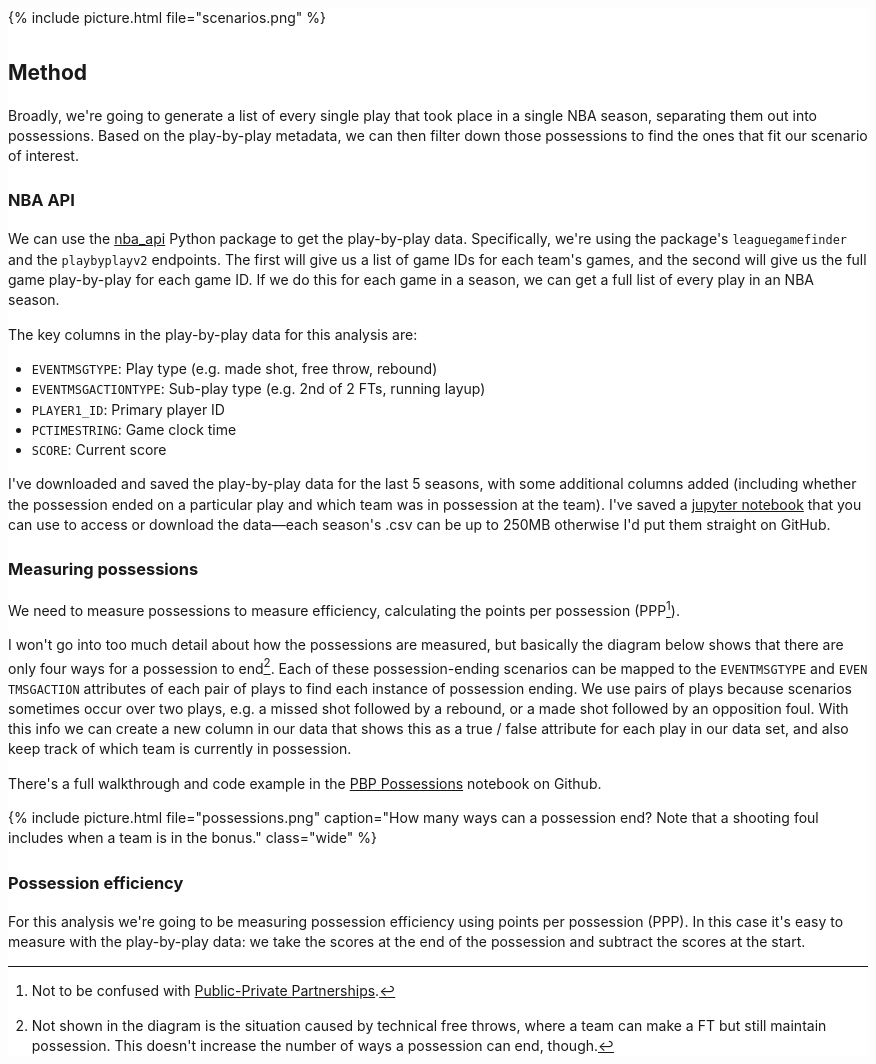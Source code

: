 
{% include picture.html
   file="scenarios.png"
%}

## Method
Broadly, we're going to generate a list of every single play that took place in a single NBA season, separating them out into possessions. Based on the play-by-play metadata, we can then filter down those possessions to find the ones that fit our scenario of interest.

### NBA API
We can use the [nba_api](https://github.com/swar/nba_api) Python package to get the play-by-play data. Specifically, we're using the package's `leaguegamefinder` and the `playbyplayv2` endpoints. The first will give us a list of game IDs for each team's games, and the second will give us the full game play-by-play for each game ID. If we do this for each game in a season, we can get a full list of every play in an NBA season.

The key columns in the play-by-play data for this analysis are: 
- `EVENTMSGTYPE`: Play type (e.g. made shot, free throw, rebound)
- `EVENTMSGACTIONTYPE`: Sub-play type (e.g. 2nd of 2 FTs, running layup)
- `PLAYER1_ID`: Primary player ID
- `PCTIMESTRING`: Game clock time
- `SCORE`: Current score

I've downloaded and saved the play-by-play data for the last 5 seasons, with some additional columns added (including whether the possession ended on a particular play and which team was in possession at the team). I've saved a [jupyter notebook](https://github.com/penborter/nba-data/blob/main/utilities/PBP%20Possessions.ipynb) that you can use to access or download the data––each season's .csv can be up to 250MB otherwise I'd put them straight on GitHub.  

### Measuring possessions
We need to measure possessions to measure efficiency, calculating the points per possession (PPP[^2]). 

I won't go into too much detail about how the possessions are measured, but basically the diagram below shows that there are only four ways for a possession to end[^3]. Each of these possession-ending scenarios can be mapped to the `EVENTMSGTYPE` and `EVENTMSGACTION` attributes of each pair of plays to find each instance of possession ending. We use pairs of plays because scenarios sometimes occur over two plays, e.g. a missed shot followed by a rebound, or a made shot followed by an opposition foul. With this info we can create a new column in our data that shows this as a true / false attribute for each play in our data set, and also keep track of which team is currently in possession.

There's a full walkthrough and code example in the [PBP Possessions](https://github.com/penborter/nba-data/blob/main/utilities/PBP%20Possessions.ipynb) notebook on Github. 

{% include picture.html
   file="possessions.png"
   caption="How many ways can a possession end? Note that a shooting foul includes when a team is in the bonus."
   class="wide"
%} 

### Possession efficiency
For this analysis we're going to be measuring possession efficiency using points per possession (PPP). In this case it's easy to measure with the play-by-play data: we take the scores at the end of the possession and subtract the scores at the start. 


[^1]: Luka Doncic ([NYK @ DAL - 2022-12-28](https://www.nba.com/game/nyk-vs-dal-0022200512)), and Donovan Mitchell ([CHI @ CLE - 2023-01-03](https://www.nba.com/game/chi-vs-cle-0022200552))
[^2]: Not to be confused with [Public-Private Partnerships](https://en.wikipedia.org/wiki/Public%E2%80%93private_partnership).
[^3]: Not shown in the diagram is the situation caused by technical free throws, where a team can make a FT but still maintain possession. This doesn't increase the number of ways a possession can end, though.
[^4]: 1 of 1, 2 of 2, and 3 of 3, respectively.
[^5]: Not sure this holds;   
[^6]: Just because it's the last full season, not because it substantially changes the results compared to the current 2022-23 season. 